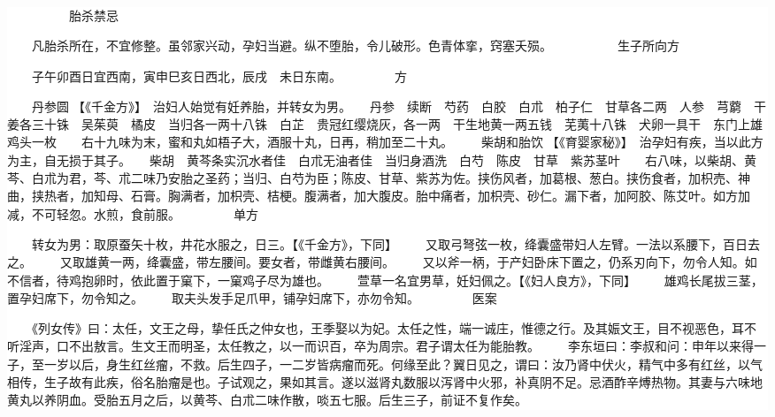 　　　　　胎杀禁忌

　　凡胎杀所在，不宜修整。虽邻家兴动，孕妇当避。纵不堕胎，令儿破形。色青体挛，窍塞夭殒。
　　　　　生子所向方

　　子午卯酉日宜西南，寅申巳亥日西北，辰戌　未日东南。
　　　　方

　　丹参圆 【《千金方》】　治妇人始觉有妊养胎，并转女为男。　　丹参　续断　芍药　白胶　白朮　柏子仁　甘草各二两　人参　芎藭　干姜各三十铢　吴茱萸　橘皮　当归各一两十八铢　白芷　贵冠红缨烧灰，各一两　干生地黄一两五钱　芜荑十八铢　犬卵一具干　东门上雄鸡头一枚　　右十九味为末，蜜和丸如梧子大，酒服十丸，日再，稍加至二十丸。
　　柴胡和胎饮 【《育婴家秘》】　治孕妇有疾，当以此方为主，自无损于其子。　　柴胡　黄芩条实沉水者佳　白朮无油者佳　当归身酒洗　白芍　陈皮　甘草　紫苏茎叶　　右八味，以柴胡、黄芩、白朮为君，芩、朮二味乃安胎之圣药；当归、白芍为臣；陈皮、甘草、紫苏为佐。挟伤风者，加葛根、葱白。挟伤食者，加枳売、神曲，挟热者，加知母、石膏。胸满者，加枳壳、桔梗。腹满者，加大腹皮。胎中痛者，加枳壳、砂仁。漏下者，加阿胶、陈艾叶。如方加减，不可轻忽。水煎，食前服。
　　　　单方

　　转女为男：取原蚕矢十枚，井花水服之，日三。【《千金方》，下同】
　　又取弓弩弦一枚，绛囊盛带妇人左臂。一法以系腰下，百日去之。
　　又取雄黄一两，绛囊盛，带左腰间。要女者，带雌黄右腰间。
　　又以斧一柄，于产妇卧床下置之，仍系刃向下，勿令人知。如不信者，待鸡抱卵时，依此置于窠下，一窠鸡子尽为雄也。
　　萱草一名宜男草，妊妇佩之。【《妇人良方》，下同】
　　雄鸡长尾拔三茎，置孕妇席下，勿令知之。
　　取夫头发手足爪甲，铺孕妇席下，亦勿令知。
　　　　医案

　　《列女传》曰：太任，文王之母，挚任氏之仲女也，王季娶以为妃。太任之性，端一诚庄，惟德之行。及其娠文王，目不视恶色，耳不听淫声，口不出敖言。生文王而明圣，太任教之，以一而识百，卒为周宗。君子谓太任为能胎教。
　　李东垣曰：李叔和问：申年以来得一子，至一岁以后，身生红丝瘤，不救。后生四子，一二岁皆病瘤而死。何缘至此？翼日见之，谓曰：汝乃肾中伏火，精气中多有红丝，以气相传，生子故有此疾，俗名胎瘤是也。子试观之，果如其言。遂以滋肾丸数服以泻肾中火邪，补真阴不足。忌酒酢辛煿热物。其妻与六味地黄丸以养阴血。受胎五月之后，以黄芩、白朮二味作散，啖五七服。后生三子，前证不复作矣。
